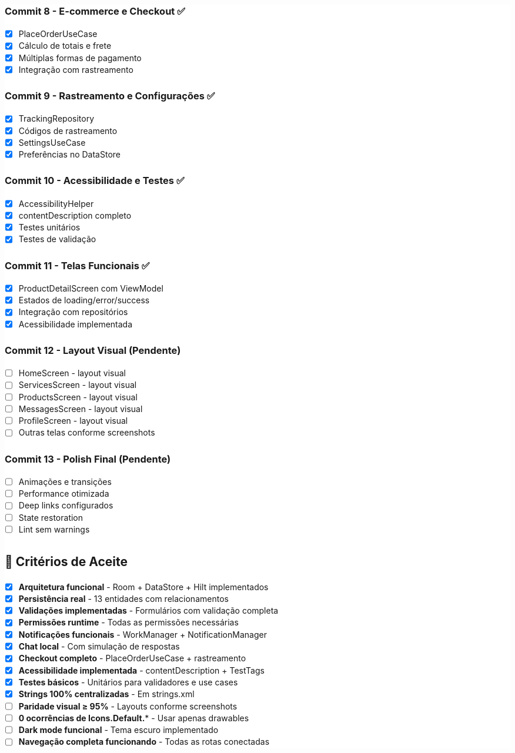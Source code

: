 ### Commit 8 - E-commerce e Checkout ✅
- [x] PlaceOrderUseCase
- [x] Cálculo de totais e frete
- [x] Múltiplas formas de pagamento
- [x] Integração com rastreamento

### Commit 9 - Rastreamento e Configurações ✅
- [x] TrackingRepository
- [x] Códigos de rastreamento
- [x] SettingsUseCase
- [x] Preferências no DataStore

### Commit 10 - Acessibilidade e Testes ✅
- [x] AccessibilityHelper
- [x] contentDescription completo
- [x] Testes unitários
- [x] Testes de validação

### Commit 11 - Telas Funcionais ✅
- [x] ProductDetailScreen com ViewModel
- [x] Estados de loading/error/success
- [x] Integração com repositórios
- [x] Acessibilidade implementada

### Commit 12 - Layout Visual (Pendente)
- [ ] HomeScreen - layout visual
- [ ] ServicesScreen - layout visual
- [ ] ProductsScreen - layout visual
- [ ] MessagesScreen - layout visual
- [ ] ProfileScreen - layout visual
- [ ] Outras telas conforme screenshots

### Commit 13 - Polish Final (Pendente)
- [ ] Animações e transições
- [ ] Performance otimizada
- [ ] Deep links configurados
- [ ] State restoration
- [ ] Lint sem warnings

## 🎯 Critérios de Aceite

- [x] **Arquitetura funcional** - Room + DataStore + Hilt implementados
- [x] **Persistência real** - 13 entidades com relacionamentos
- [x] **Validações implementadas** - Formulários com validação completa
- [x] **Permissões runtime** - Todas as permissões necessárias
- [x] **Notificações funcionais** - WorkManager + NotificationManager
- [x] **Chat local** - Com simulação de respostas
- [x] **Checkout completo** - PlaceOrderUseCase + rastreamento
- [x] **Acessibilidade implementada** - contentDescription + TestTags
- [x] **Testes básicos** - Unitários para validadores e use cases
- [x] **Strings 100% centralizadas** - Em strings.xml
- [ ] **Paridade visual ≥ 95%** - Layouts conforme screenshots
- [ ] **0 ocorrências de Icons.Default.*** - Usar apenas drawables
- [ ] **Dark mode funcional** - Tema escuro implementado
- [ ] **Navegação completa funcionando** - Todas as rotas conectadas
